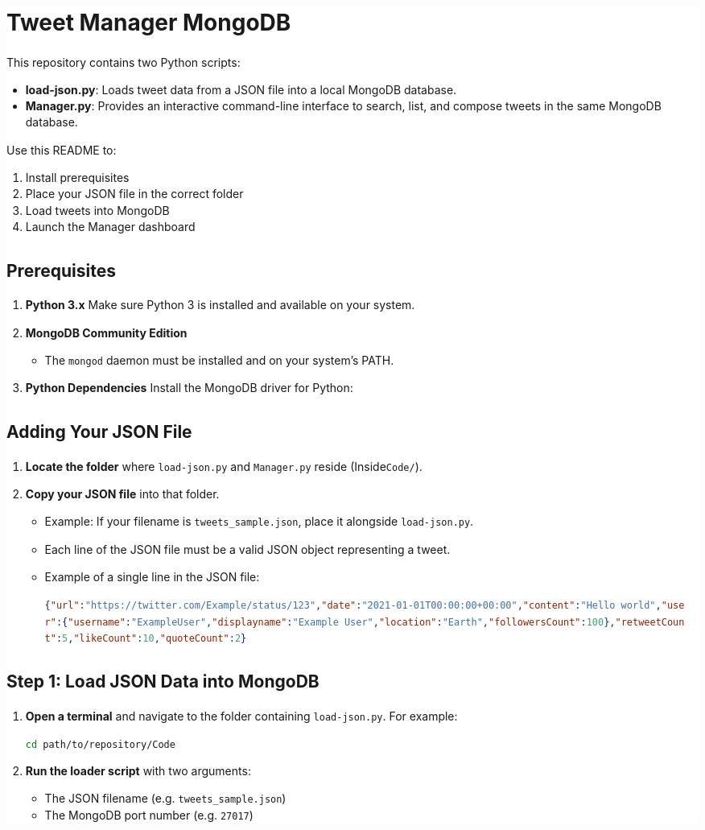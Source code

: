 # Tweet Manager MongoDB

This repository contains two Python scripts:

* **load-json.py**: Loads tweet data from a JSON file into a local MongoDB database.
* **Manager.py**: Provides an interactive command-line interface to search, list, and compose tweets in the same MongoDB database.

Use this README to:

1. Install prerequisites
2. Place your JSON file in the correct folder
3. Load tweets into MongoDB
4. Launch the Manager dashboard


## Prerequisites

1. **Python 3.x**
   Make sure Python 3 is installed and available on your system. 

2. **MongoDB Community Edition**

   * The `mongod` daemon must be installed and on your system’s PATH.

3. **Python Dependencies**
   Install the MongoDB driver for Python:


## Adding Your JSON File

1. **Locate the folder** where `load-json.py` and `Manager.py` reside (Inside`Code/`).
2. **Copy your JSON file** into that folder.

   * Example: If your filename is `tweets_sample.json`, place it alongside `load-json.py`.
   * Each line of the JSON file must be a valid JSON object representing a tweet.
   * Example of a single line in the JSON file:

     ```json
     {"url":"https://twitter.com/Example/status/123","date":"2021-01-01T00:00:00+00:00","content":"Hello world","user":{"username":"ExampleUser","displayname":"Example User","location":"Earth","followersCount":100},"retweetCount":5,"likeCount":10,"quoteCount":2}
     ```


## Step 1: Load JSON Data into MongoDB

1. **Open a terminal** and navigate to the folder containing `load-json.py`. For example:

   ```bash
   cd path/to/repository/Code
   ```

2. **Run the loader script** with two arguments:

   * The JSON filename (e.g. `tweets_sample.json`)
   * The MongoDB port number (e.g. `27017`)
